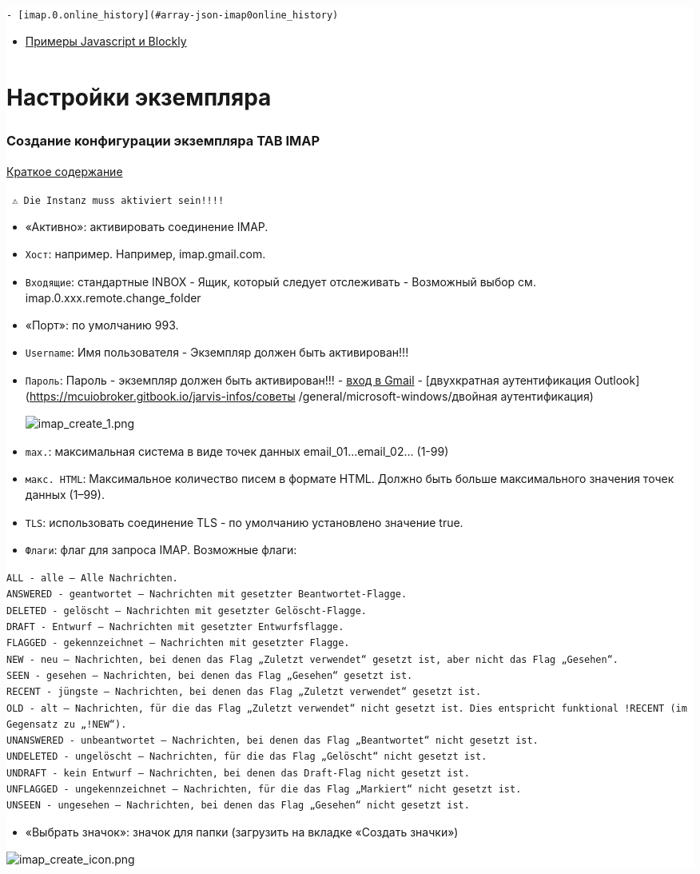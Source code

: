     - [imap.0.online_history](#array-json-imap0online_history)
- [Примеры Javascript и Blockly](/docs/de/EXAMPLE.md)

# Настройки экземпляра
### Создание конфигурации экземпляра TAB IMAP
[Краткое содержание](#zusammenfassung)

```:warning:
 ⚠ Die Instanz muss aktiviert sein!!!!
```

- «Активно»: активировать соединение IMAP.
- `Хост`: например. Например, imap.gmail.com.
- `Входящие`: стандартные INBOX - Ящик, который следует отслеживать - Возможный выбор см. imap.0.xxx.remote.change_folder
- «Порт»: по умолчанию 993.
- `Username`: Имя пользователя - Экземпляр должен быть активирован!!!
- `Пароль`: Пароль - экземпляр должен быть активирован!!! - [вход в Gmail](https://support.google.com/mail/answer/185833?hl=de) - [двухкратная аутентификация Outlook](https://mcuiobroker.gitbook.io/jarvis-infos/советы /general/microsoft-windows/двойная аутентификация)

    ![imap_create_1.png](../../../de/adapterref/iobroker.imap/img/imap_create_1.png)

- `max.`: максимальная система в виде точек данных email_01...email_02... (1-99)
- `макс. HTML`: Максимальное количество писем в формате HTML. Должно быть больше максимального значения точек данных (1–99).
- `TLS`: использовать соединение TLS - по умолчанию установлено значение true.
- `Флаги`: флаг для запроса IMAP. Возможные флаги:

```
ALL - alle – Alle Nachrichten.
ANSWERED - geantwortet – Nachrichten mit gesetzter Beantwortet-Flagge.
DELETED - gelöscht – Nachrichten mit gesetzter Gelöscht-Flagge.
DRAFT - Entwurf – Nachrichten mit gesetzter Entwurfsflagge.
FLAGGED - gekennzeichnet – Nachrichten mit gesetzter Flagge.
NEW - neu – Nachrichten, bei denen das Flag „Zuletzt verwendet“ gesetzt ist, aber nicht das Flag „Gesehen“.
SEEN - gesehen – Nachrichten, bei denen das Flag „Gesehen“ gesetzt ist.
RECENT - jüngste – Nachrichten, bei denen das Flag „Zuletzt verwendet“ gesetzt ist.
OLD - alt – Nachrichten, für die das Flag „Zuletzt verwendet“ nicht gesetzt ist. Dies entspricht funktional !RECENT (im Gegensatz zu „!NEW“).
UNANSWERED - unbeantwortet – Nachrichten, bei denen das Flag „Beantwortet“ nicht gesetzt ist.
UNDELETED - ungelöscht – Nachrichten, für die das Flag „Gelöscht“ nicht gesetzt ist.
UNDRAFT - kein Entwurf – Nachrichten, bei denen das Draft-Flag nicht gesetzt ist.
UNFLAGGED - ungekennzeichnet – Nachrichten, für die das Flag „Markiert“ nicht gesetzt ist.
UNSEEN - ungesehen – Nachrichten, bei denen das Flag „Gesehen“ nicht gesetzt ist.
```

- «Выбрать значок»: значок для папки (загрузить на вкладке «Создать значки»)

![imap_create_icon.png](../../../de/adapterref/iobroker.imap/img/imap_create_icon.png)
